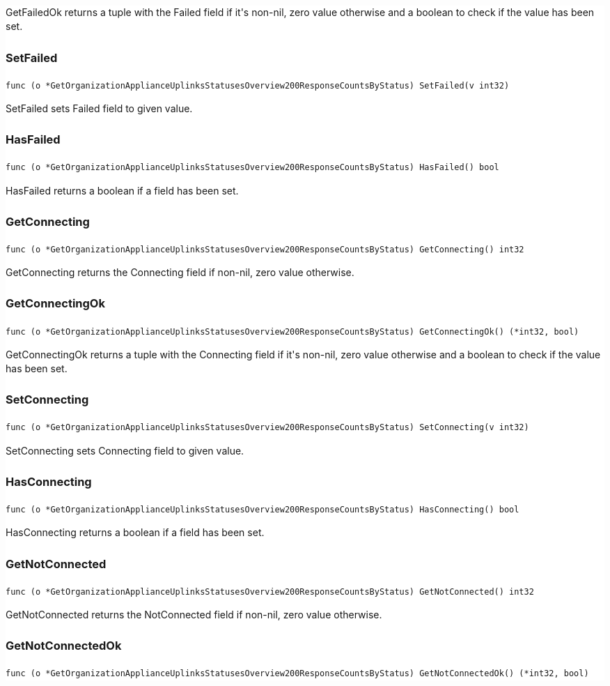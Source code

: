 GetFailedOk returns a tuple with the Failed field if it's non-nil, zero value otherwise
and a boolean to check if the value has been set.

### SetFailed

`func (o *GetOrganizationApplianceUplinksStatusesOverview200ResponseCountsByStatus) SetFailed(v int32)`

SetFailed sets Failed field to given value.

### HasFailed

`func (o *GetOrganizationApplianceUplinksStatusesOverview200ResponseCountsByStatus) HasFailed() bool`

HasFailed returns a boolean if a field has been set.

### GetConnecting

`func (o *GetOrganizationApplianceUplinksStatusesOverview200ResponseCountsByStatus) GetConnecting() int32`

GetConnecting returns the Connecting field if non-nil, zero value otherwise.

### GetConnectingOk

`func (o *GetOrganizationApplianceUplinksStatusesOverview200ResponseCountsByStatus) GetConnectingOk() (*int32, bool)`

GetConnectingOk returns a tuple with the Connecting field if it's non-nil, zero value otherwise
and a boolean to check if the value has been set.

### SetConnecting

`func (o *GetOrganizationApplianceUplinksStatusesOverview200ResponseCountsByStatus) SetConnecting(v int32)`

SetConnecting sets Connecting field to given value.

### HasConnecting

`func (o *GetOrganizationApplianceUplinksStatusesOverview200ResponseCountsByStatus) HasConnecting() bool`

HasConnecting returns a boolean if a field has been set.

### GetNotConnected

`func (o *GetOrganizationApplianceUplinksStatusesOverview200ResponseCountsByStatus) GetNotConnected() int32`

GetNotConnected returns the NotConnected field if non-nil, zero value otherwise.

### GetNotConnectedOk

`func (o *GetOrganizationApplianceUplinksStatusesOverview200ResponseCountsByStatus) GetNotConnectedOk() (*int32, bool)`
